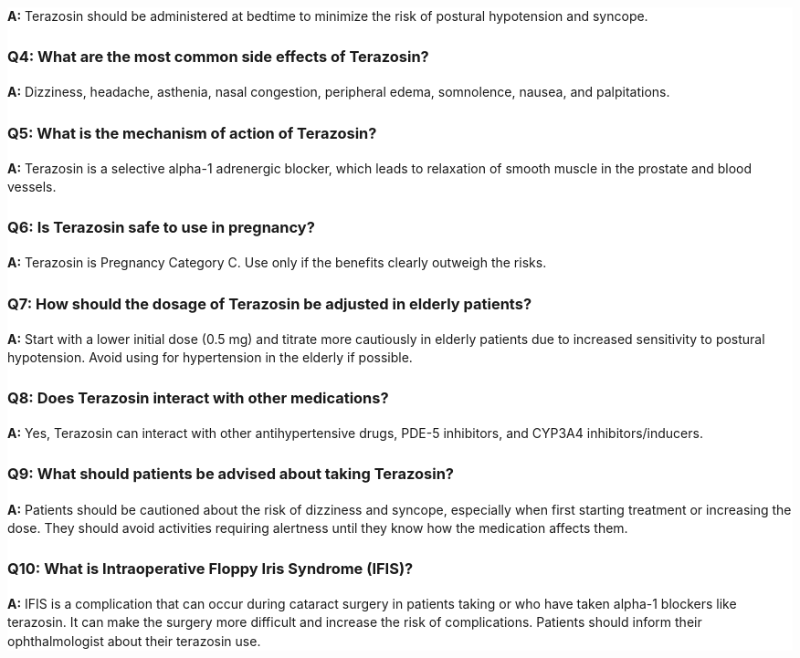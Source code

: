 **A:** Terazosin should be administered at bedtime to minimize the risk of postural hypotension and syncope.

### **Q4: What are the most common side effects of Terazosin?**

**A:** Dizziness, headache, asthenia, nasal congestion, peripheral edema, somnolence, nausea, and palpitations.

### **Q5: What is the mechanism of action of Terazosin?**

**A:**  Terazosin is a selective alpha-1 adrenergic blocker, which leads to relaxation of smooth muscle in the prostate and blood vessels.

### **Q6: Is Terazosin safe to use in pregnancy?**

**A:** Terazosin is Pregnancy Category C.  Use only if the benefits clearly outweigh the risks.

### **Q7: How should the dosage of Terazosin be adjusted in elderly patients?**

**A:**  Start with a lower initial dose (0.5 mg) and titrate more cautiously in elderly patients due to increased sensitivity to postural hypotension.  Avoid using for hypertension in the elderly if possible.

### **Q8:  Does Terazosin interact with other medications?**

**A:** Yes, Terazosin can interact with other antihypertensive drugs, PDE-5 inhibitors, and CYP3A4 inhibitors/inducers.

### **Q9: What should patients be advised about taking Terazosin?**

**A:**  Patients should be cautioned about the risk of dizziness and syncope, especially when first starting treatment or increasing the dose.  They should avoid activities requiring alertness until they know how the medication affects them.

### **Q10:  What is Intraoperative Floppy Iris Syndrome (IFIS)?**

**A:** IFIS is a complication that can occur during cataract surgery in patients taking or who have taken alpha-1 blockers like terazosin.  It can make the surgery more difficult and increase the risk of complications.  Patients should inform their ophthalmologist about their terazosin use.
